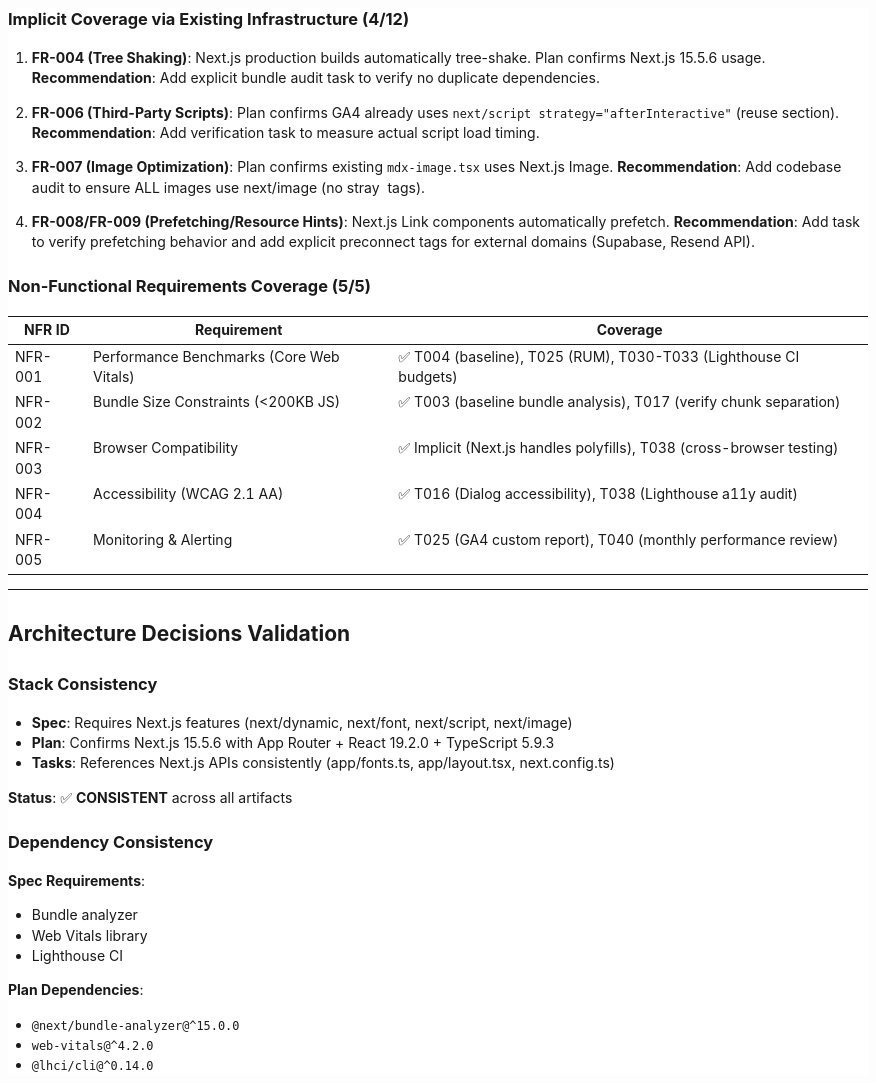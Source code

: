 ### Implicit Coverage via Existing Infrastructure (4/12)

1. **FR-004 (Tree Shaking)**: Next.js production builds automatically tree-shake. Plan confirms Next.js 15.5.6 usage. **Recommendation**: Add explicit bundle audit task to verify no duplicate dependencies.

2. **FR-006 (Third-Party Scripts)**: Plan confirms GA4 already uses `next/script strategy="afterInteractive"` (reuse section). **Recommendation**: Add verification task to measure actual script load timing.

3. **FR-007 (Image Optimization)**: Plan confirms existing `mdx-image.tsx` uses Next.js Image. **Recommendation**: Add codebase audit to ensure ALL images use next/image (no stray <img> tags).

4. **FR-008/FR-009 (Prefetching/Resource Hints)**: Next.js Link components automatically prefetch. **Recommendation**: Add task to verify prefetching behavior and add explicit preconnect tags for external domains (Supabase, Resend API).

### Non-Functional Requirements Coverage (5/5)

| NFR ID | Requirement | Coverage |
|--------|-------------|----------|
| NFR-001 | Performance Benchmarks (Core Web Vitals) | ✅ T004 (baseline), T025 (RUM), T030-T033 (Lighthouse CI budgets) |
| NFR-002 | Bundle Size Constraints (<200KB JS) | ✅ T003 (baseline bundle analysis), T017 (verify chunk separation) |
| NFR-003 | Browser Compatibility | ✅ Implicit (Next.js handles polyfills), T038 (cross-browser testing) |
| NFR-004 | Accessibility (WCAG 2.1 AA) | ✅ T016 (Dialog accessibility), T038 (Lighthouse a11y audit) |
| NFR-005 | Monitoring & Alerting | ✅ T025 (GA4 custom report), T040 (monthly performance review) |

---

## Architecture Decisions Validation

### Stack Consistency

- **Spec**: Requires Next.js features (next/dynamic, next/font, next/script, next/image)
- **Plan**: Confirms Next.js 15.5.6 with App Router + React 19.2.0 + TypeScript 5.9.3
- **Tasks**: References Next.js APIs consistently (app/fonts.ts, app/layout.tsx, next.config.ts)

**Status**: ✅ **CONSISTENT** across all artifacts

### Dependency Consistency

**Spec Requirements**:
- Bundle analyzer
- Web Vitals library
- Lighthouse CI

**Plan Dependencies**:
- `@next/bundle-analyzer@^15.0.0`
- `web-vitals@^4.2.0`
- `@lhci/cli@^0.14.0`
